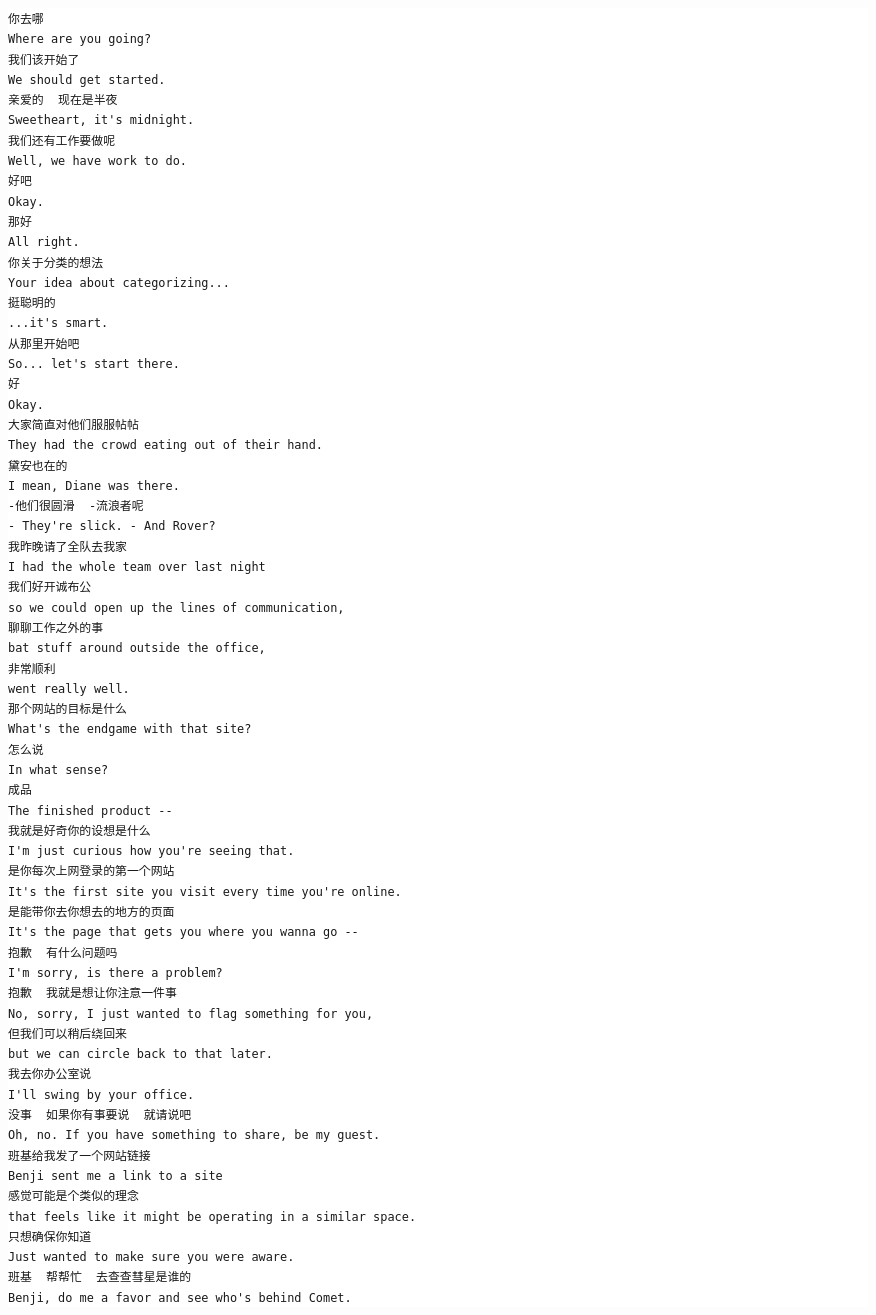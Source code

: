	你去哪
	Where are you going?
	我们该开始了
	We should get started.
	亲爱的  现在是半夜
	Sweetheart, it's midnight.
	我们还有工作要做呢
	Well, we have work to do.
	好吧
	Okay.
	那好
	All right.
	你关于分类的想法
	Your idea about categorizing...
	挺聪明的
	...it's smart.
	从那里开始吧
	So... let's start there.
	好
	Okay.
	大家简直对他们服服帖帖
	They had the crowd eating out of their hand.
	黛安也在的
	I mean, Diane was there.
	-他们很圆滑  -流浪者呢
	- They're slick. - And Rover?
	我昨晚请了全队去我家
	I had the whole team over last night
	我们好开诚布公
	so we could open up the lines of communication,
	聊聊工作之外的事
	bat stuff around outside the office,
	非常顺利
	went really well.
	那个网站的目标是什么
	What's the endgame with that site?
	怎么说
	In what sense?
	成品
	The finished product --
	我就是好奇你的设想是什么
	I'm just curious how you're seeing that.
	是你每次上网登录的第一个网站
	It's the first site you visit every time you're online.
	是能带你去你想去的地方的页面
	It's the page that gets you where you wanna go --
	抱歉  有什么问题吗
	I'm sorry, is there a problem?
	抱歉  我就是想让你注意一件事
	No, sorry, I just wanted to flag something for you,
	但我们可以稍后绕回来
	but we can circle back to that later.
	我去你办公室说
	I'll swing by your office.
	没事  如果你有事要说  就请说吧
	Oh, no. If you have something to share, be my guest.
	班基给我发了一个网站链接
	Benji sent me a link to a site
	感觉可能是个类似的理念
	that feels like it might be operating in a similar space.
	只想确保你知道
	Just wanted to make sure you were aware.
	班基  帮帮忙  去查查彗星是谁的
	Benji, do me a favor and see who's behind Comet.